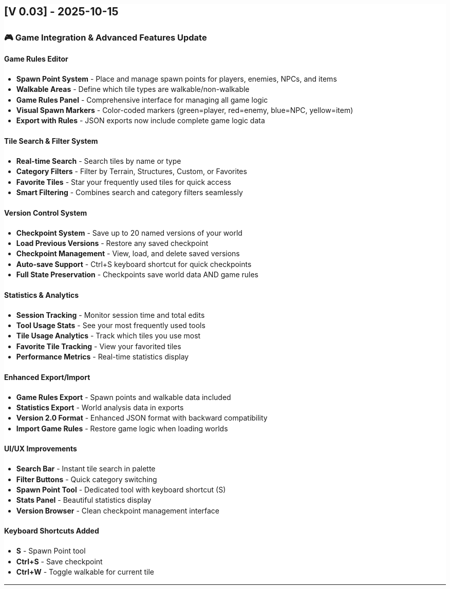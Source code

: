 
## [V 0.03] - 2025-10-15

### 🎮 Game Integration & Advanced Features Update

#### Game Rules Editor
- **Spawn Point System** - Place and manage spawn points for players, enemies, NPCs, and items
- **Walkable Areas** - Define which tile types are walkable/non-walkable
- **Game Rules Panel** - Comprehensive interface for managing all game logic
- **Visual Spawn Markers** - Color-coded markers (green=player, red=enemy, blue=NPC, yellow=item)
- **Export with Rules** - JSON exports now include complete game logic data

#### Tile Search & Filter System
- **Real-time Search** - Search tiles by name or type
- **Category Filters** - Filter by Terrain, Structures, Custom, or Favorites
- **Favorite Tiles** - Star your frequently used tiles for quick access
- **Smart Filtering** - Combines search and category filters seamlessly

#### Version Control System
- **Checkpoint System** - Save up to 20 named versions of your world
- **Load Previous Versions** - Restore any saved checkpoint
- **Checkpoint Management** - View, load, and delete saved versions
- **Auto-save Support** - Ctrl+S keyboard shortcut for quick checkpoints
- **Full State Preservation** - Checkpoints save world data AND game rules

#### Statistics & Analytics
- **Session Tracking** - Monitor session time and total edits
- **Tool Usage Stats** - See your most frequently used tools
- **Tile Usage Analytics** - Track which tiles you use most
- **Favorite Tile Tracking** - View your favorited tiles
- **Performance Metrics** - Real-time statistics display

#### Enhanced Export/Import
- **Game Rules Export** - Spawn points and walkable data included
- **Statistics Export** - World analysis data in exports
- **Version 2.0 Format** - Enhanced JSON format with backward compatibility
- **Import Game Rules** - Restore game logic when loading worlds

#### UI/UX Improvements
- **Search Bar** - Instant tile search in palette
- **Filter Buttons** - Quick category switching
- **Spawn Point Tool** - Dedicated tool with keyboard shortcut (S)
- **Stats Panel** - Beautiful statistics display
- **Version Browser** - Clean checkpoint management interface

#### Keyboard Shortcuts Added
- **S** - Spawn Point tool
- **Ctrl+S** - Save checkpoint
- **Ctrl+W** - Toggle walkable for current tile

---
